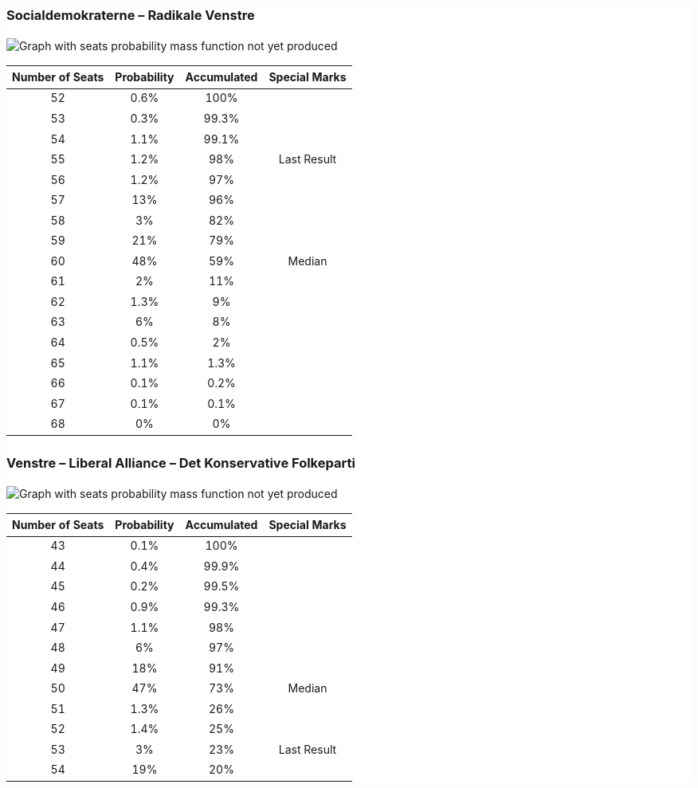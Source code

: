 ### Socialdemokraterne – Radikale Venstre

![Graph with seats probability mass function not yet produced](2018-12-16-Voxmeter-coalitions-seats-pmf-a–b.png "Seats Probability Mass Function")

| Number of Seats | Probability | Accumulated | Special Marks |
|:---------------:|:-----------:|:-----------:|:-------------:|
| 52 | 0.6% | 100% |  |
| 53 | 0.3% | 99.3% |  |
| 54 | 1.1% | 99.1% |  |
| 55 | 1.2% | 98% | Last Result |
| 56 | 1.2% | 97% |  |
| 57 | 13% | 96% |  |
| 58 | 3% | 82% |  |
| 59 | 21% | 79% |  |
| 60 | 48% | 59% | Median |
| 61 | 2% | 11% |  |
| 62 | 1.3% | 9% |  |
| 63 | 6% | 8% |  |
| 64 | 0.5% | 2% |  |
| 65 | 1.1% | 1.3% |  |
| 66 | 0.1% | 0.2% |  |
| 67 | 0.1% | 0.1% |  |
| 68 | 0% | 0% |  |

### Venstre – Liberal Alliance – Det Konservative Folkeparti

![Graph with seats probability mass function not yet produced](2018-12-16-Voxmeter-coalitions-seats-pmf-v–i–c.png "Seats Probability Mass Function")

| Number of Seats | Probability | Accumulated | Special Marks |
|:---------------:|:-----------:|:-----------:|:-------------:|
| 43 | 0.1% | 100% |  |
| 44 | 0.4% | 99.9% |  |
| 45 | 0.2% | 99.5% |  |
| 46 | 0.9% | 99.3% |  |
| 47 | 1.1% | 98% |  |
| 48 | 6% | 97% |  |
| 49 | 18% | 91% |  |
| 50 | 47% | 73% | Median |
| 51 | 1.3% | 26% |  |
| 52 | 1.4% | 25% |  |
| 53 | 3% | 23% | Last Result |
| 54 | 19% | 20% |  |
